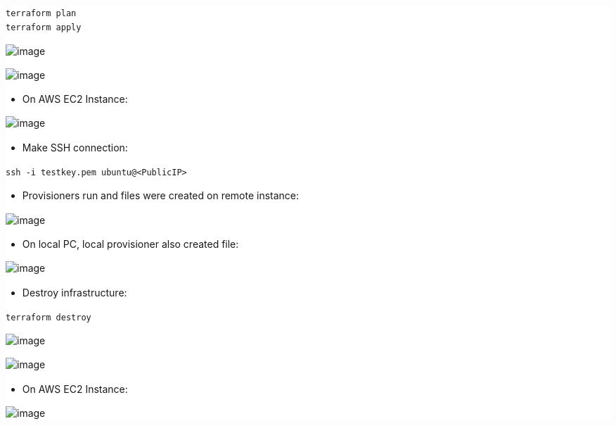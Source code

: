 ``` 
terraform plan
terraform apply
``` 

![image](https://user-images.githubusercontent.com/10358317/229302416-31b1baa5-7aac-45fa-8ca5-15120b0c6f2e.png)

![image](https://user-images.githubusercontent.com/10358317/229302498-c338ee6c-b16d-4e4a-a21b-3577c9403aed.png)

- On AWS EC2 Instance:

![image](https://user-images.githubusercontent.com/10358317/229302953-73056a26-c85e-4fad-ba68-115f3fc3dcf1.png)

- Make SSH connection:

``` 
ssh -i testkey.pem ubuntu@<PublicIP>
``` 

- Provisioners run and files were created on remote instance:

![image](https://user-images.githubusercontent.com/10358317/229302702-57df3eec-f6f9-4d5e-af1b-bfb47cc9a906.png)

- On local PC, local provisioner also created file:

![image](https://user-images.githubusercontent.com/10358317/229302840-0e17e5ac-cc34-4252-9cf6-9df56a034a4a.png)

- Destroy infrastructure:

```
terraform destroy 
``` 

![image](https://user-images.githubusercontent.com/10358317/229303068-c096e9f4-c6b6-45e4-b3a9-71ef0336a755.png)

![image](https://user-images.githubusercontent.com/10358317/229303188-3fd076c2-fac4-4ef2-8c7d-958c0f825640.png)

- On AWS EC2 Instance:

![image](https://user-images.githubusercontent.com/10358317/229303226-adaead1f-6f6a-4138-9640-4dfce873166c.png)

